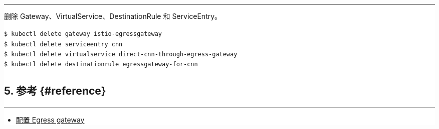 ----

删除 Gateway、VirtualService、DestinationRule 和 ServiceEntry。

```bash
$ kubectl delete gateway istio-egressgateway
$ kubectl delete serviceentry cnn
$ kubectl delete virtualservice direct-cnn-through-egress-gateway
$ kubectl delete destinationrule egressgateway-for-cnn
```

## <span id="inline-toc">5.</span> 参考 {#reference}

----

+ [配置 Egress gateway](https://preliminary.istio.io/zh/docs/examples/advanced-gateways/egress-gateway/)

